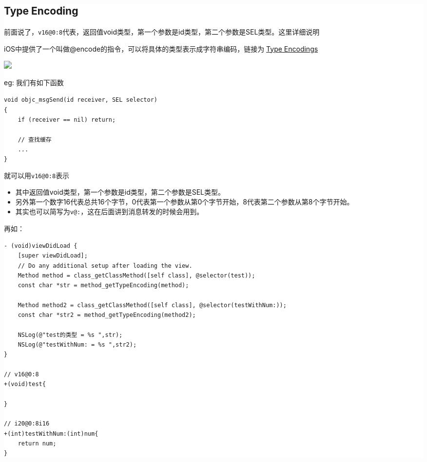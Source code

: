## Type Encoding

前面说了，`v16@0:8`代表，返回值void类型，第一个参数是id类型，第二个参数是SEL类型。这里详细说明

iOS中提供了一个叫做@encode的指令，可以将具体的类型表示成字符串编码，链接为 [Type Encodings
](https://developer.apple.com/library/archive/documentation/Cocoa/Conceptual/ObjCRuntimeGuide/Articles/ocrtTypeEncodings.html#//apple_ref/doc/uid/TP40008048-CH100-SW1)


![](https://user-gold-cdn.xitu.io/2019/7/27/16c3202d97dfc415?w=880&h=368&f=png&s=60370)


eg: 我们有如下函数

~~~~
void objc_msgSend(id receiver, SEL selector)
{
    if (receiver == nil) return;
    
    // 查找缓存
    ...
}
~~~~

就可以用`v16@0:8`表示

- 其中返回值void类型，第一个参数是id类型，第二个参数是SEL类型。
- 另外第一个数字16代表总共16个字节，0代表第一个参数从第0个字节开始，8代表第二个参数从第8个字节开始。
- 其实也可以简写为`v@:`，这在后面讲到消息转发的时候会用到。

再如：

~~~~
- (void)viewDidLoad {
    [super viewDidLoad];
    // Do any additional setup after loading the view.
    Method method = class_getClassMethod([self class], @selector(test));
    const char *str = method_getTypeEncoding(method);
    
    Method method2 = class_getClassMethod([self class], @selector(testWithNum:));
    const char *str2 = method_getTypeEncoding(method2);
    
    NSLog(@"test的类型 = %s ",str);
    NSLog(@"testWithNum: = %s ",str2);
}

// v16@0:8 
+(void)test{
    
}

// i20@0:8i16
+(int)testWithNum:(int)num{
    return num;
}
~~~~
